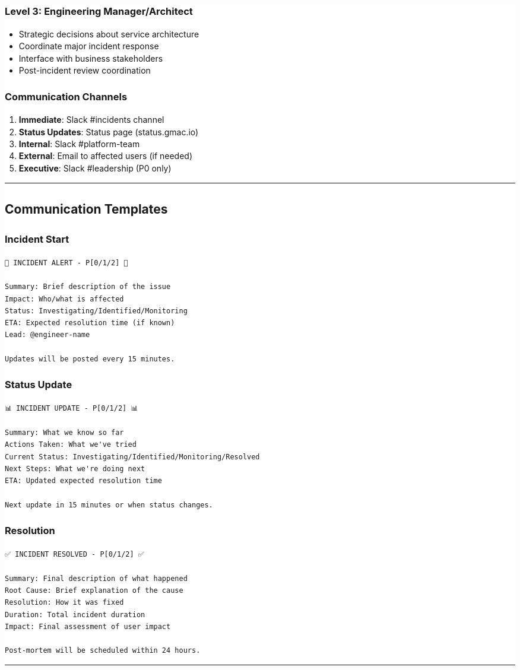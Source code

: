 ### Level 3: Engineering Manager/Architect
- Strategic decisions about service architecture
- Coordinate major incident response
- Interface with business stakeholders
- Post-incident review coordination

### Communication Channels

1. **Immediate**: Slack #incidents channel
2. **Status Updates**: Status page (status.gmac.io)
3. **Internal**: Slack #platform-team
4. **External**: Email to affected users (if needed)
5. **Executive**: Slack #leadership (P0 only)

---

## Communication Templates

### Incident Start
```
🚨 INCIDENT ALERT - P[0/1/2] 🚨

Summary: Brief description of the issue
Impact: Who/what is affected
Status: Investigating/Identified/Monitoring
ETA: Expected resolution time (if known)
Lead: @engineer-name

Updates will be posted every 15 minutes.
```

### Status Update
```
📊 INCIDENT UPDATE - P[0/1/2] 📊

Summary: What we know so far
Actions Taken: What we've tried
Current Status: Investigating/Identified/Monitoring/Resolved
Next Steps: What we're doing next
ETA: Updated expected resolution time

Next update in 15 minutes or when status changes.
```

### Resolution
```
✅ INCIDENT RESOLVED - P[0/1/2] ✅

Summary: Final description of what happened
Root Cause: Brief explanation of the cause
Resolution: How it was fixed
Duration: Total incident duration
Impact: Final assessment of user impact

Post-mortem will be scheduled within 24 hours.
```

---
